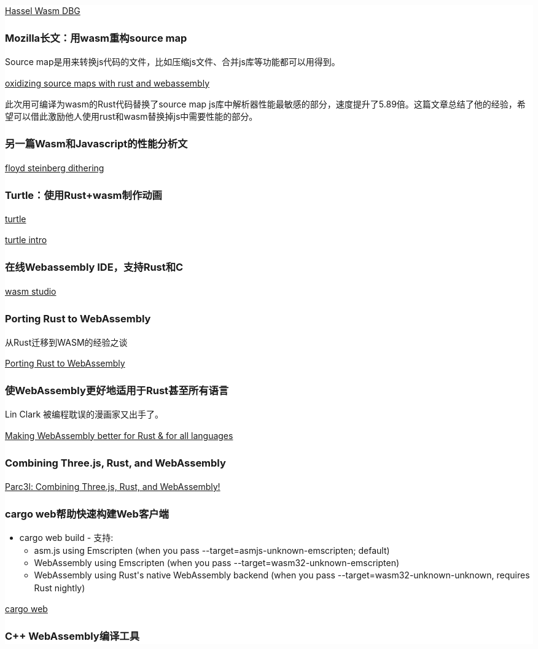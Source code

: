 [Hassel Wasm DBG](https://jdisanti.github.io/hassel_wasm_dbg/)

### Mozilla长文：用wasm重构source map

Source map是用来转换js代码的文件，比如压缩js文件、合并js库等功能都可以用得到。

[oxidizing source maps with rust and webassembly](https://hacks.mozilla.org/2018/01/oxidizing-source-maps-with-rust-and-webassembly/)

此次用可编译为wasm的Rust代码替换了source map js库中解析器性能最敏感的部分，速度提升了5.89倍。这篇文章总结了他的经验，希望可以借此激励他人使用rust和wasm替换掉js中需要性能的部分。

### 另一篇Wasm和Javascript的性能分析文

[floyd steinberg dithering](https://www.polaris64.net/blog/programming/2018/rust-webassembly-javascript-floyd-steinberg-dithering-performance)

### Turtle：使用Rust+wasm制作动画   

[turtle](http://turtle.rs/)

[turtle intro](https://varblog.org/blog/2018/01/08/rust-and-webassembly-with-turtle/)

### 在线Webassembly IDE，支持Rust和C

[wasm studio](https://webassembly.studio/)

### Porting Rust to WebAssembly

从Rust迁移到WASM的经验之谈

[Porting Rust to WebAssembly](https://udoprog.github.io/rust/2018-02-19/porting-rust-to-wasm.html)

### 使WebAssembly更好地适用于Rust甚至所有语言

 Lin Clark 被编程耽误的漫画家又出手了。

[Making WebAssembly better for Rust & for all languages](https://hacks.mozilla.org/2018/03/making-webassembly-better-for-rust-for-all-languages/)

### Combining  Three.js, Rust, and WebAssembly

[Parc3l: Combining Three.js, Rust, and WebAssembly!](https://medium.com/@cwervo/parc3l-combining-three-js-rust-and-webassembly-c1e643ef7681)

### cargo web帮助快速构建Web客户端

-  cargo web build - 支持:
    - asm.js using Emscripten (when you pass --target=asmjs-unknown-emscripten; default)
    - WebAssembly using Emscripten (when you pass --target=wasm32-unknown-emscripten)
    - WebAssembly using Rust's native WebAssembly backend (when you pass --target=wasm32-unknown-unknown, requires Rust nightly)

[cargo web](https://github.com/koute/cargo-web)

### C++ WebAssembly编译工具
